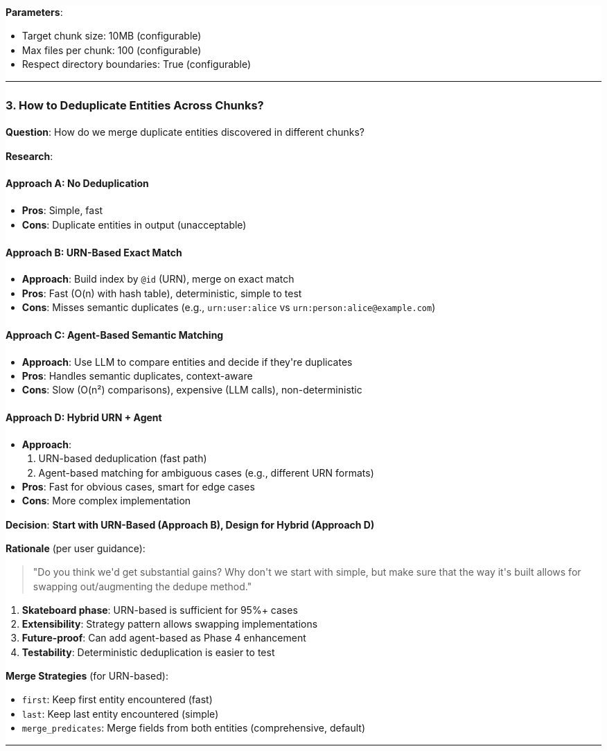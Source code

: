 **Parameters**:

- Target chunk size: 10MB (configurable)
- Max files per chunk: 100 (configurable)
- Respect directory boundaries: True (configurable)

---

### 3. How to Deduplicate Entities Across Chunks?

**Question**: How do we merge duplicate entities discovered in different chunks?

**Research**:

#### Approach A: No Deduplication

- **Pros**: Simple, fast
- **Cons**: Duplicate entities in output (unacceptable)

#### Approach B: URN-Based Exact Match

- **Approach**: Build index by `@id` (URN), merge on exact match
- **Pros**: Fast (O(n) with hash table), deterministic, simple to test
- **Cons**: Misses semantic duplicates (e.g., `urn:user:alice` vs `urn:person:alice@example.com`)

#### Approach C: Agent-Based Semantic Matching

- **Approach**: Use LLM to compare entities and decide if they're duplicates
- **Pros**: Handles semantic duplicates, context-aware
- **Cons**: Slow (O(n²) comparisons), expensive (LLM calls), non-deterministic

#### Approach D: Hybrid URN + Agent

- **Approach**:
  1. URN-based deduplication (fast path)
  2. Agent-based matching for ambiguous cases (e.g., different URN formats)
- **Pros**: Fast for obvious cases, smart for edge cases
- **Cons**: More complex implementation

**Decision**: **Start with URN-Based (Approach B), Design for Hybrid (Approach D)**

**Rationale** (per user guidance):
> "Do you think we'd get substantial gains? Why don't we start with simple, but make sure that the way it's built allows for swapping out/augmenting the dedupe method."

1. **Skateboard phase**: URN-based is sufficient for 95%+ cases
2. **Extensibility**: Strategy pattern allows swapping implementations
3. **Future-proof**: Can add agent-based as Phase 4 enhancement
4. **Testability**: Deterministic deduplication is easier to test

**Merge Strategies** (for URN-based):

- `first`: Keep first entity encountered (fast)
- `last`: Keep last entity encountered (simple)
- `merge_predicates`: Merge fields from both entities (comprehensive, default)

---
